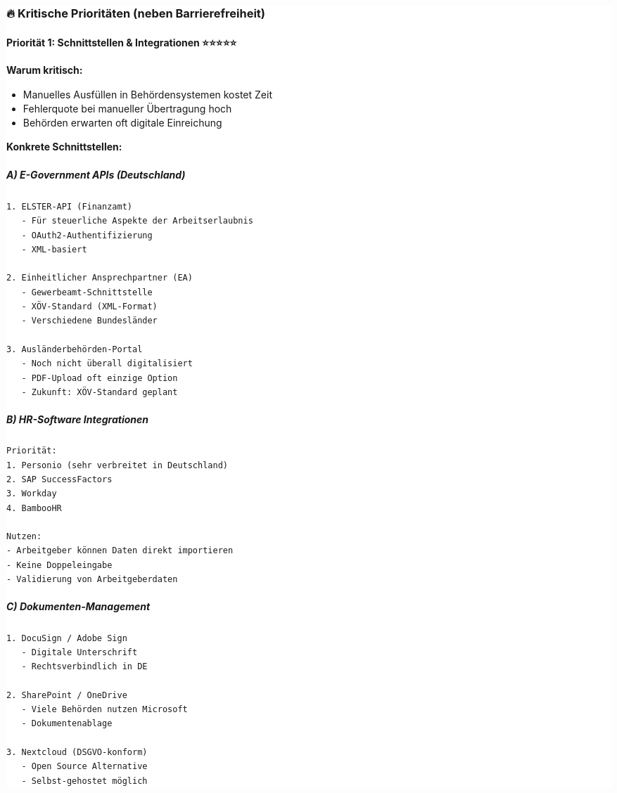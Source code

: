 ### 🔥 Kritische Prioritäten (neben Barrierefreiheit)

#### **Priorität 1: Schnittstellen & Integrationen** ⭐⭐⭐⭐⭐

**Warum kritisch:**
- Manuelles Ausfüllen in Behördensystemen kostet Zeit
- Fehlerquote bei manueller Übertragung hoch
- Behörden erwarten oft digitale Einreichung

**Konkrete Schnittstellen:**

##### **A) E-Government APIs (Deutschland)**
```
1. ELSTER-API (Finanzamt)
   - Für steuerliche Aspekte der Arbeitserlaubnis
   - OAuth2-Authentifizierung
   - XML-basiert

2. Einheitlicher Ansprechpartner (EA)
   - Gewerbeamt-Schnittstelle
   - XÖV-Standard (XML-Format)
   - Verschiedene Bundesländer

3. Ausländerbehörden-Portal
   - Noch nicht überall digitalisiert
   - PDF-Upload oft einzige Option
   - Zukunft: XÖV-Standard geplant
```

##### **B) HR-Software Integrationen**
```
Priorität:
1. Personio (sehr verbreitet in Deutschland)
2. SAP SuccessFactors
3. Workday
4. BambooHR

Nutzen:
- Arbeitgeber können Daten direkt importieren
- Keine Doppeleingabe
- Validierung von Arbeitgeberdaten
```

##### **C) Dokumenten-Management**
```
1. DocuSign / Adobe Sign
   - Digitale Unterschrift
   - Rechtsverbindlich in DE

2. SharePoint / OneDrive
   - Viele Behörden nutzen Microsoft
   - Dokumentenablage

3. Nextcloud (DSGVO-konform)
   - Open Source Alternative
   - Selbst-gehostet möglich
```
